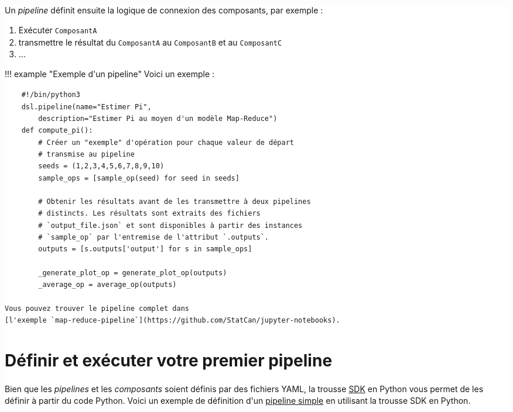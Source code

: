 Un _pipeline_ définit ensuite la logique de connexion des composants, par
exemple :

1. Exécuter `ComposantA`
2. transmettre le résultat du `ComposantA` au `ComposantB` et au `ComposantC`
3. ...


!!! example "Exemple d'un pipeline"
    Voici un exemple :

        #!/bin/python3
        dsl.pipeline(name="Estimer Pi",
            description="Estimer Pi au moyen d'un modèle Map-Reduce")
        def compute_pi():
            # Créer un "exemple" d'opération pour chaque valeur de départ
            # transmise au pipeline
            seeds = (1,2,3,4,5,6,7,8,9,10)
            sample_ops = [sample_op(seed) for seed in seeds]

            # Obtenir les résultats avant de les transmettre à deux pipelines
            # distincts. Les résultats sont extraits des fichiers
            # `output_file.json` et sont disponibles à partir des instances
            # `sample_op` par l'entremise de l'attribut `.outputs`.
            outputs = [s.outputs['output'] for s in sample_ops]

            _generate_plot_op = generate_plot_op(outputs)
            _average_op = average_op(outputs)

    Vous pouvez trouver le pipeline complet dans
    [l'exemple `map-reduce-pipeline`](https://github.com/StatCan/jupyter-notebooks).

# Définir et exécuter votre premier pipeline

Bien que les _pipelines_ et les _composants_ soient définis par des fichiers
YAML, la trousse
[SDK](https://www.kubeflow.org/docs/pipelines/sdk/sdk-overview/) en Python vous
permet de les définir à partir du code Python. Voici un exemple de définition
d'un
[pipeline simple](https://github.com/StatCan/jupyter-notebooks/blob/master/kfp-basics/average_with_docker_components.ipynb)
en utilisant la trousse SDK en Python.
